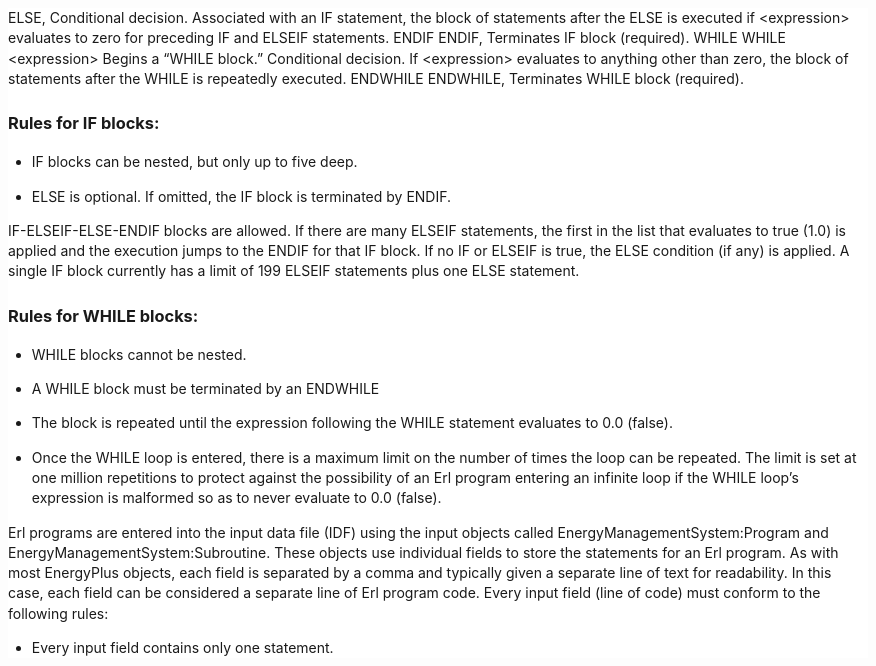  <td>ELSE,</td>
 <td>Conditional decision. Associated with an IF statement, the block of statements after the ELSE is executed if &lt;expression&gt; evaluates to zero for preceding IF and ELSEIF statements.</td>
</tr>
<tr>
 <td>ENDIF</td>
 <td>ENDIF,</td>
 <td>Terminates IF block (required).</td>
</tr>
<tr>
 <td>WHILE</td>
 <td>WHILE &lt;expression&gt;</td>
 <td>Begins a “WHILE block.”  Conditional decision.  If &lt;expression&gt; evaluates to anything other than zero, the block of statements after the WHILE is repeatedly executed.</td>
</tr>
<tr>
 <td>ENDWHILE</td>
 <td>ENDWHILE,</td>
 <td>Terminates WHILE block (required).</td>
</tr>
</table>

### Rules for IF blocks:

- IF blocks can be nested, but only up to five deep.

- ELSE is optional. If omitted, the IF block is terminated by ENDIF.

IF-ELSEIF-ELSE-ENDIF blocks are allowed. If there are many ELSEIF statements, the first in the list that evaluates to true (1.0) is applied and the execution jumps to the ENDIF for that IF block. If no IF or ELSEIF is true, the ELSE condition (if any) is applied. A single IF block currently has a limit of 199 ELSEIF statements plus one ELSE statement.

### Rules for WHILE blocks:

- WHILE blocks cannot be nested.

- A WHILE block must be terminated by an ENDWHILE

- The block is repeated until the expression following the WHILE statement evaluates to 0.0 (false).

- Once the WHILE loop is entered, there is a maximum limit on the number of times the loop can be repeated. The limit is set at one million repetitions to protect against the possibility of an Erl program entering an infinite loop if the WHILE loop’s expression is malformed so as to never evaluate to 0.0 (false).

Erl programs are entered into the input data file (IDF) using the input objects called EnergyManagementSystem:Program and EnergyManagementSystem:Subroutine. These objects use individual fields to store the statements for an Erl program. As with most EnergyPlus objects, each field is separated by a comma and typically given a separate line of text for readability. In this case, each field can be considered a separate line of Erl program code. Every input field (line of code) must conform to the following rules:

- Every input field contains only one statement.
